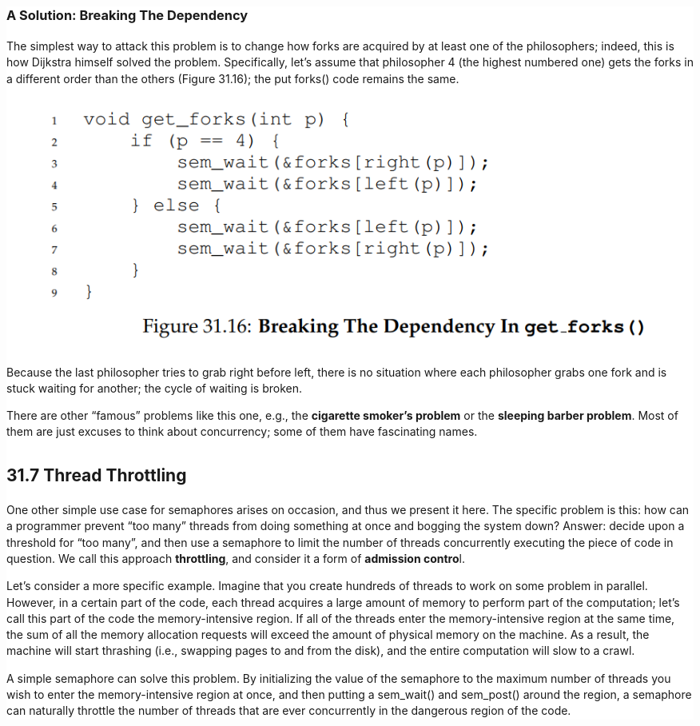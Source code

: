 ### A Solution: Breaking The Dependency

The simplest way to attack this problem is to change how forks are acquired by at least one of the philosophers; indeed, this is how Dijkstra himself solved the problem. Specifically, let’s assume that philosopher 4 (the highest numbered one) gets the forks in a different order than the others (Figure 31.16); the put forks() code remains the same.

<figure><img src="../.gitbook/assets/image (41).png" alt=""><figcaption></figcaption></figure>

Because the last philosopher tries to grab right before left, there is no situation where each philosopher grabs one fork and is stuck waiting for another; the cycle of waiting is broken.

There are other “famous” problems like this one, e.g., the **cigarette smoker’s problem** or the **sleeping barber problem**. Most of them are just excuses to think about concurrency; some of them have fascinating names.

## 31.7 Thread Throttling

One other simple use case for semaphores arises on occasion, and thus we present it here. The specific problem is this: how can a programmer prevent “too many” threads from doing something at once and bogging the system down? Answer: decide upon a threshold for “too many”, and then use a semaphore to limit the number of threads concurrently executing the piece of code in question. We call this approach **throttling**, and consider it a form of **admission contro**l.

Let’s consider a more specific example. Imagine that you create hundreds of threads to work on some problem in parallel. However, in a certain part of the code, each thread acquires a large amount of memory to perform part of the computation; let’s call this part of the code the memory-intensive region. If all of the threads enter the memory-intensive region at the same time, the sum of all the memory allocation requests will exceed the amount of physical memory on the machine. As a result, the machine will start thrashing (i.e., swapping pages to and from the disk), and the entire computation will slow to a crawl.

A simple semaphore can solve this problem. By initializing the value of the semaphore to the maximum number of threads you wish to enter the memory-intensive region at once, and then putting a sem\_wait() and sem\_post() around the region, a semaphore can naturally throttle the number of threads that are ever concurrently in the dangerous region of the code.
